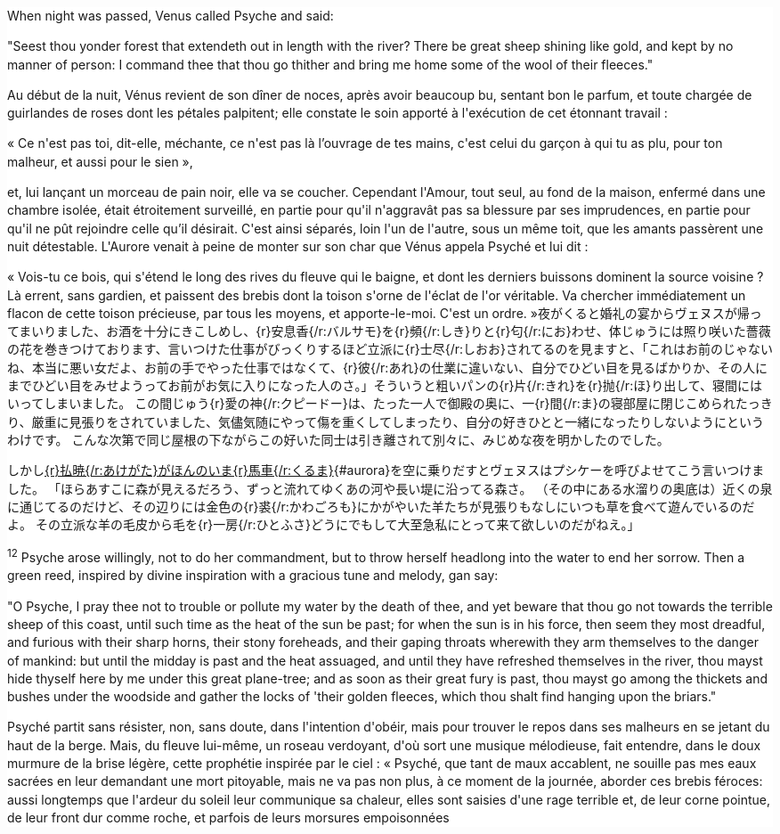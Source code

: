 When night was passed, Venus called Psyche and said: 

"Seest thou yonder forest that extendeth out in length with the river? 
There be great sheep shining like gold, and kept by no manner of person: I command thee that thou go thither and bring me home some of the wool of their fleeces." 

Au début de la nuit, Vénus revient de son dîner de noces, après avoir beaucoup bu, sentant bon le parfum, et toute chargée de guirlandes de roses dont les pétales palpitent; elle constate le soin apporté à l'exécution de cet étonnant travail : 

« Ce n'est pas toi, dit-elle, méchante, ce n'est pas là l’ouvrage de tes mains, c'est celui du garçon à qui tu as plu, pour ton malheur, et aussi pour le sien », 

et, lui lançant un morceau de pain noir, elle va se coucher.
Cependant l'Amour, tout seul, au fond de la maison, enfermé dans une chambre isolée, était étroitement surveillé, en partie pour qu'il n'aggravât pas sa blessure par ses imprudences, en partie pour qu'il ne pût rejoindre celle qu’il désirait. 
C'est ainsi séparés, loin l'un de l'autre, sous un même toit, que les amants passèrent une nuit détestable.
L'Aurore venait à peine de monter sur son char que Vénus appela Psyché et lui dit : 

« Vois-tu ce bois, qui s'étend le long des rives du fleuve qui le baigne, et dont les derniers buissons dominent la source voisine ? 
Là errent, sans gardien, et paissent des brebis dont la toison s'orne de l'éclat de l'or véritable. 
Va chercher immédiatement un flacon de cette toison précieuse, par tous les moyens, et apporte-le-moi. C'est un ordre. »夜がくると婚礼の宴からヴェヌスが帰ってまいりました、お酒を十分にきこしめし、{r}安息香{/r:バルサモ}を{r}頻{/r:しき}りと{r}匂{/r:にお}わせ、体じゅうには照り咲いた薔薇の花を巻きつけております、言いつけた仕事がびっくりするほど立派に{r}士尽{/r:しおお}されてるのを見ますと、「これはお前のじゃないね、本当に悪い女だよ、お前の手でやった仕事ではなくて、{r}彼{/r:あれ}の仕業に違いない、自分でひどい目を見るばかりか、その人にまでひどい目をみせようってお前がお気に入りになった人のさ。」そういうと粗いパンの{r}片{/r:きれ}を{r}抛{/r:ほ}り出して、寝間にはいってしまいました。
この間じゅう{r}愛の神{/r:クピードー}は、たった一人で御殿の奥に、一{r}間{/r:ま}の寝部屋に閉じこめられたっきり、厳重に見張りをされていました、気儘気随にやって傷を重くしてしまったり、自分の好きひとと一緒になったりしないようにというわけです。
こんな次第で同じ屋根の下ながらこの好いた同士は引き離されて別々に、みじめな夜を明かしたのでした。

しかし[{r}払暁{/r:あけがた}がほんのいま{r}馬車{/r:くるま}][1]{#aurora}を空に乗りだすとヴェヌスはプシケーを呼びよせてこう言いつけました。
「ほらあすこに森が見えるだろう、ずっと流れてゆくあの河や長い堤に沿ってる森さ。
（その中にある水溜りの奥底は）近くの泉に通じてるのだけど、その辺りには金色の{r}裘{/r:かわごろも}にかがやいた羊たちが見張りもなしにいつも草を食べて遊んでいるのだよ。
その立派な羊の毛皮から毛を{r}一房{/r:ひとふさ}どうにでもして大至急私にとって来て欲しいのだがねえ。」

<sup>12</sup> 
Psyche arose willingly, not to do her commandment, but to throw herself headlong into the water to end her sorrow. 
Then a green reed, inspired by divine inspiration with a gracious tune and melody, gan say: 

"O Psyche, I pray thee not to trouble or pollute my water by the death of thee, and yet beware that thou go not towards the terrible sheep of this coast, until such time as the heat of the sun be past; for when the sun is in his force, then seem they most dreadful, and furious with their sharp horns, their stony foreheads, and their gaping throats wherewith they arm themselves to the danger of mankind: but until the midday is past and the heat assuaged, and until they have refreshed themselves in the river, thou mayst hide thyself here by me under this great plane-tree; and as soon as their great fury is past, thou mayst go among the thickets and bushes under the woodside and gather the locks of 'their golden fleeces, which thou shalt find hanging upon the briars." 

Psyché partit sans résister, 
non, sans doute, dans l'intention d'obéir, 
mais pour trouver le repos dans ses malheurs en se jetant du haut de la berge. 
Mais, du fleuve lui-même, 
un roseau verdoyant, d'où sort une musique mélodieuse, 
fait entendre, dans le doux murmure de la brise légère, 
cette prophétie inspirée par le ciel : 
« Psyché, 
que tant de maux accablent, 
ne souille pas mes eaux sacrées en leur demandant une mort pitoyable, 
mais ne va pas non plus, à ce moment de la journée, aborder ces brebis féroces: 
aussi longtemps que l'ardeur du soleil leur communique sa chaleur, 
elles sont saisies d'une rage terrible 
et, de leur corne pointue, 
de leur front dur comme roche, 
et parfois de leurs morsures empoisonnées 

[1]: /psyche/page:6#note_aurora "払暁がほんのいま馬車"
[11]: /psyche/page:6#aurora "払暁がほんのいま馬車"
[12]: https://ja.wikipedia.org/wiki/アウローラ "https://ja.wikipedia.org/wiki/アウローラ"
[2]: /psyche/page:6#note_ganymede "払暁がほんのいま馬車"
[21]: /psyche/page:6#ganymede "払暁がほんのいま馬車"
[22]: https://ja.wikipedia.org/wiki/イリオス "https://ja.wikipedia.org/wiki/イリオス"
[23]: https://ja.wikipedia.org/wiki/ガニュメーデース "https://ja.wikipedia.org/wiki/ガニュメーデース"
[3]: /psyche/page:6#note_sparte "ラケダイモーン"
[31]: /psyche/page:6#sparte "ラケダイモーン"
[32]: https://ja.wikipedia.org/wiki/スパルタ "https://ja.wikipedia.org/wiki/スパルタ"
[33]: https://ja.wikipedia.org/wiki/マタパン岬 "https://ja.wikipedia.org/wiki/マタパン岬"
[34]: https://ja.wikipedia.org/wiki/ヴェルギリウス "https://ja.wikipedia.org/wiki/ヴェルギリウス"
[35]: https://ja.wikipedia.org/wiki/ホラティウス "https://ja.wikipedia.org/wiki/ホラティウス"
[4]: /psyche/page:6#note_charon "カローン"
[41]: /psyche/page:6#charon "カローン"
[42]: https://ja.wikipedia.org/wiki/カローン "https://ja.wikipedia.org/wiki/カローン"
[43]: https://ja.wikipedia.org/wiki/アケローオス "https://ja.wikipedia.org/wiki/アケローオス"
[44]: https://ja.wikipedia.org/wiki/ケルベロス "https://ja.wikipedia.org/wiki/ケルベロス"
[5]: /psyche/page:6#note_proserpine "プロセルビナ"
[51]: /psyche/page:6#proserpine "プロセルビナ"
[52]: https://ja.wikipedia.org/wiki/プロセルピナ "https://ja.wikipedia.org/wiki/プロセルピナ"
[53]: https://ja.wikipedia.org/wiki/ペルセポネー "https://ja.wikipedia.org/wiki/ペルセポネー"
[54]: https://ja.wikipedia.org/wiki/ケレース "https://ja.wikipedia.org/wiki/ケレース"
[55]: https://ja.wikipedia.org/wiki/プルートス "https://ja.wikipedia.org/wiki/プルートス"
